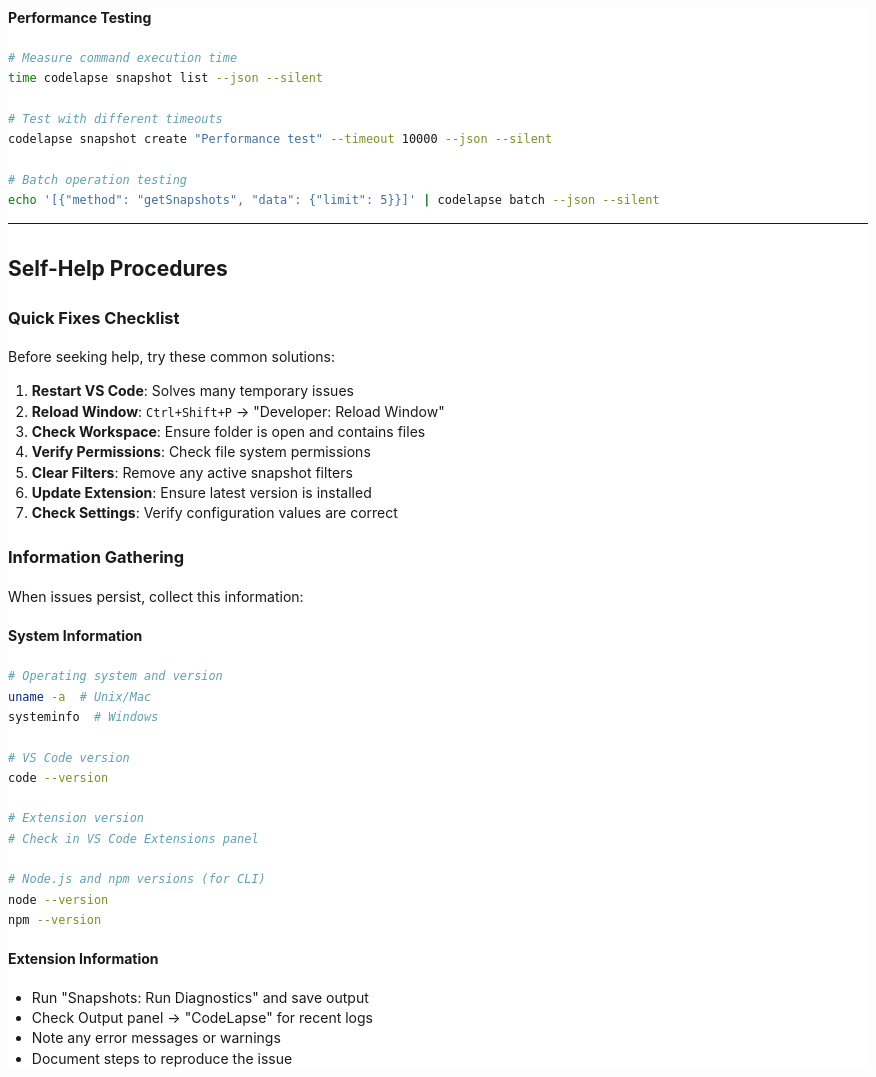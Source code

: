 #### Performance Testing
```bash
# Measure command execution time
time codelapse snapshot list --json --silent

# Test with different timeouts
codelapse snapshot create "Performance test" --timeout 10000 --json --silent

# Batch operation testing
echo '[{"method": "getSnapshots", "data": {"limit": 5}}]' | codelapse batch --json --silent
```

---

## Self-Help Procedures

### Quick Fixes Checklist

Before seeking help, try these common solutions:

1. **Restart VS Code**: Solves many temporary issues
2. **Reload Window**: `Ctrl+Shift+P` → "Developer: Reload Window"
3. **Check Workspace**: Ensure folder is open and contains files
4. **Verify Permissions**: Check file system permissions
5. **Clear Filters**: Remove any active snapshot filters
6. **Update Extension**: Ensure latest version is installed
7. **Check Settings**: Verify configuration values are correct

### Information Gathering

When issues persist, collect this information:

#### System Information
```bash
# Operating system and version
uname -a  # Unix/Mac
systeminfo  # Windows

# VS Code version
code --version

# Extension version
# Check in VS Code Extensions panel

# Node.js and npm versions (for CLI)
node --version
npm --version
```

#### Extension Information
- Run "Snapshots: Run Diagnostics" and save output
- Check Output panel → "CodeLapse" for recent logs
- Note any error messages or warnings
- Document steps to reproduce the issue
